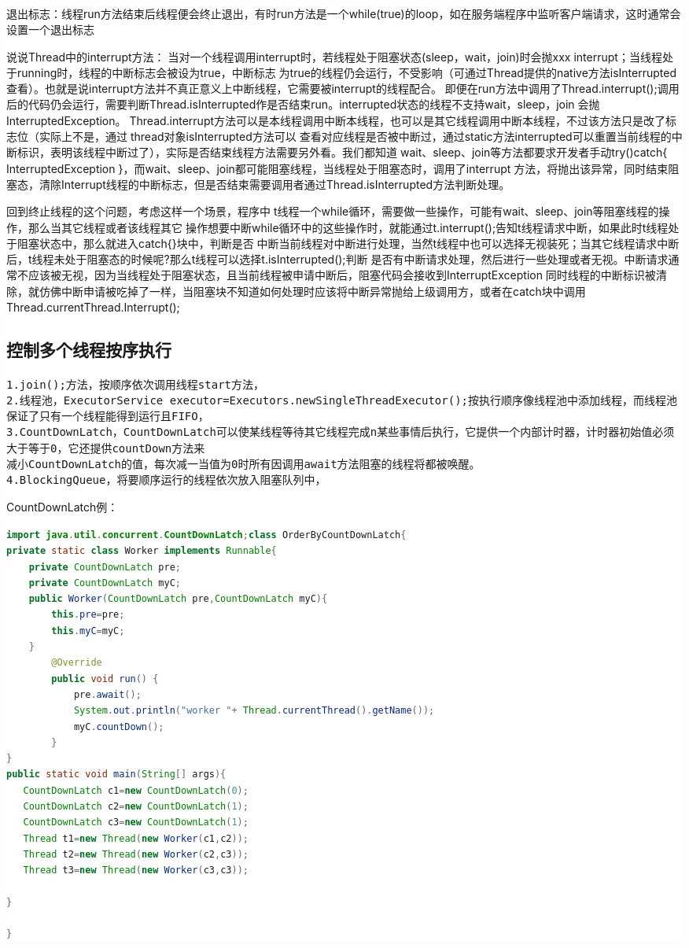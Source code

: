 退出标志：线程run方法结束后线程便会终止退出，有时run方法是一个while(true)的loop，如在服务端程序中监听客户端请求，这时通常会设置一个退出标志

说说Thread中的interrupt方法：
  当对一个线程调用interrupt时，若线程处于阻塞状态(sleep，wait，join)时会抛xxx interrupt；当线程处于running时，线程的中断标志会被设为true，中断标志
  为true的线程仍会运行，不受影响（可通过Thread提供的native方法isInterrupted查看）。也就是说interrupt方法并不真正意义上中断线程，它需要被interrupt的线程配合。
  即便在run方法中调用了Thread.interrupt();调用后的代码仍会运行，需要判断Thread.isInterrupted作是否结束run。interrupted状态的线程不支持wait，sleep，join
  会抛InterruptedException。
  Thread.interrupt方法可以是本线程调用中断本线程，也可以是其它线程调用中断本线程，不过该方法只是改了标志位（实际上不是，通过 thread对象isInterrupted方法可以
  查看对应线程是否被中断过，通过static方法interrupted可以重置当前线程的中断标识，表明该线程中断过了），实际是否结束线程方法需要另外看。我们都知道
  wait、sleep、join等方法都要求开发者手动try()catch{ InterruptedException }，而wait、sleep、join都可能阻塞线程，当线程处于阻塞态时，调用了interrupt
  方法，将抛出该异常，同时结束阻塞态，清除Interrupt线程的中断标志，但是否结束需要调用者通过Thread.isInterrupted方法判断处理。
  
  回到终止线程的这个问题，考虑这样一个场景，程序中 t线程一个while循环，需要做一些操作，可能有wait、sleep、join等阻塞线程的操作，那么当其它线程或者该线程其它
  操作想要中断while循环中的这些操作时，就能通过t.interrupt();告知t线程请求中断，如果此时t线程处于阻塞状态中，那么就进入catch{}块中，判断是否
  中断当前线程对中断进行处理，当然t线程中也可以选择无视装死；当其它线程请求中断后，t线程未处于阻塞态的时候呢?那么t线程可以选择t.isInterrupted();判断
  是否有中断请求处理，然后进行一些处理或者无视。中断请求通常不应该被无视，因为当线程处于阻塞状态，且当前线程被申请中断后，阻塞代码会接收到InterruptException
  同时线程的中断标识被清除，就仿佛中断申请被吃掉了一样，当阻塞块不知道如何处理时应该将中断异常抛给上级调用方，或者在catch块中调用Thread.currentThread.Interrupt();
  
</pre>

## **控制多个线程按序执行**
<pre>
1.join();方法，按顺序依次调用线程start方法，
2.线程池，ExecutorService executor=Executors.newSingleThreadExecutor();按执行顺序像线程池中添加线程，而线程池保证了只有一个线程能得到运行且FIFO，
3.CountDownLatch，CountDownLatch可以使某线程等待其它线程完成n某些事情后执行，它提供一个内部计时器，计时器初始值必须大于等于0，它还提供countDown方法来
减小CountDownLatch的值，每次减一当值为0时所有因调用await方法阻塞的线程将都被唤醒。
4.BlockingQueue，将要顺序运行的线程依次放入阻塞队列中，
</pre>


CountDownLatch例：
````java
import java.util.concurrent.CountDownLatch;class OrderByCountDownLatch{
private static class Worker implements Runnable{
    private CountDownLatch pre;
    private CountDownLatch myC;
    public Worker(CountDownLatch pre,CountDownLatch myC){
        this.pre=pre;
        this.myC=myC;
    }   
        @Override
        public void run() {
            pre.await();
            System.out.println("worker "+ Thread.currentThread().getName());
            myC.countDown();
        }
}
public static void main(String[] args){
   CountDownLatch c1=new CountDownLatch(0);
   CountDownLatch c2=new CountDownLatch(1);
   CountDownLatch c3=new CountDownLatch(1);
   Thread t1=new Thread(new Worker(c1,c2));
   Thread t2=new Thread(new Worker(c2,c3));
   Thread t3=new Thread(new Worker(c3,c3));

}

}
````
